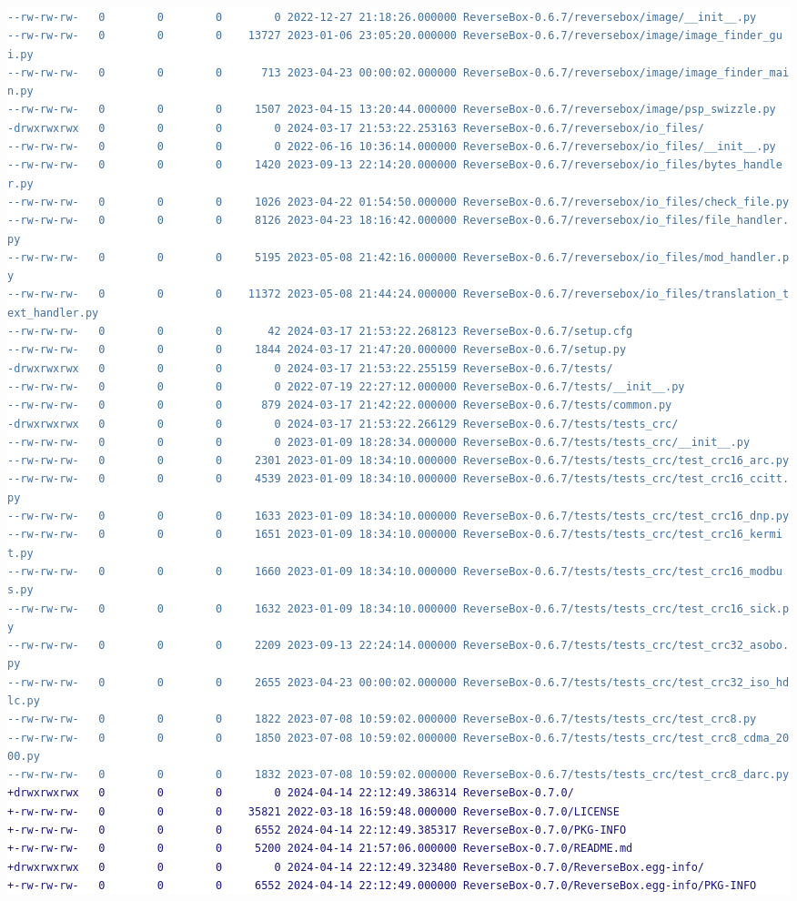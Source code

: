 ```diff
--rw-rw-rw-   0        0        0        0 2022-12-27 21:18:26.000000 ReverseBox-0.6.7/reversebox/image/__init__.py
--rw-rw-rw-   0        0        0    13727 2023-01-06 23:05:20.000000 ReverseBox-0.6.7/reversebox/image/image_finder_gui.py
--rw-rw-rw-   0        0        0      713 2023-04-23 00:00:02.000000 ReverseBox-0.6.7/reversebox/image/image_finder_main.py
--rw-rw-rw-   0        0        0     1507 2023-04-15 13:20:44.000000 ReverseBox-0.6.7/reversebox/image/psp_swizzle.py
-drwxrwxrwx   0        0        0        0 2024-03-17 21:53:22.253163 ReverseBox-0.6.7/reversebox/io_files/
--rw-rw-rw-   0        0        0        0 2022-06-16 10:36:14.000000 ReverseBox-0.6.7/reversebox/io_files/__init__.py
--rw-rw-rw-   0        0        0     1420 2023-09-13 22:14:20.000000 ReverseBox-0.6.7/reversebox/io_files/bytes_handler.py
--rw-rw-rw-   0        0        0     1026 2023-04-22 01:54:50.000000 ReverseBox-0.6.7/reversebox/io_files/check_file.py
--rw-rw-rw-   0        0        0     8126 2023-04-23 18:16:42.000000 ReverseBox-0.6.7/reversebox/io_files/file_handler.py
--rw-rw-rw-   0        0        0     5195 2023-05-08 21:42:16.000000 ReverseBox-0.6.7/reversebox/io_files/mod_handler.py
--rw-rw-rw-   0        0        0    11372 2023-05-08 21:44:24.000000 ReverseBox-0.6.7/reversebox/io_files/translation_text_handler.py
--rw-rw-rw-   0        0        0       42 2024-03-17 21:53:22.268123 ReverseBox-0.6.7/setup.cfg
--rw-rw-rw-   0        0        0     1844 2024-03-17 21:47:20.000000 ReverseBox-0.6.7/setup.py
-drwxrwxrwx   0        0        0        0 2024-03-17 21:53:22.255159 ReverseBox-0.6.7/tests/
--rw-rw-rw-   0        0        0        0 2022-07-19 22:27:12.000000 ReverseBox-0.6.7/tests/__init__.py
--rw-rw-rw-   0        0        0      879 2024-03-17 21:42:22.000000 ReverseBox-0.6.7/tests/common.py
-drwxrwxrwx   0        0        0        0 2024-03-17 21:53:22.266129 ReverseBox-0.6.7/tests/tests_crc/
--rw-rw-rw-   0        0        0        0 2023-01-09 18:28:34.000000 ReverseBox-0.6.7/tests/tests_crc/__init__.py
--rw-rw-rw-   0        0        0     2301 2023-01-09 18:34:10.000000 ReverseBox-0.6.7/tests/tests_crc/test_crc16_arc.py
--rw-rw-rw-   0        0        0     4539 2023-01-09 18:34:10.000000 ReverseBox-0.6.7/tests/tests_crc/test_crc16_ccitt.py
--rw-rw-rw-   0        0        0     1633 2023-01-09 18:34:10.000000 ReverseBox-0.6.7/tests/tests_crc/test_crc16_dnp.py
--rw-rw-rw-   0        0        0     1651 2023-01-09 18:34:10.000000 ReverseBox-0.6.7/tests/tests_crc/test_crc16_kermit.py
--rw-rw-rw-   0        0        0     1660 2023-01-09 18:34:10.000000 ReverseBox-0.6.7/tests/tests_crc/test_crc16_modbus.py
--rw-rw-rw-   0        0        0     1632 2023-01-09 18:34:10.000000 ReverseBox-0.6.7/tests/tests_crc/test_crc16_sick.py
--rw-rw-rw-   0        0        0     2209 2023-09-13 22:24:14.000000 ReverseBox-0.6.7/tests/tests_crc/test_crc32_asobo.py
--rw-rw-rw-   0        0        0     2655 2023-04-23 00:00:02.000000 ReverseBox-0.6.7/tests/tests_crc/test_crc32_iso_hdlc.py
--rw-rw-rw-   0        0        0     1822 2023-07-08 10:59:02.000000 ReverseBox-0.6.7/tests/tests_crc/test_crc8.py
--rw-rw-rw-   0        0        0     1850 2023-07-08 10:59:02.000000 ReverseBox-0.6.7/tests/tests_crc/test_crc8_cdma_2000.py
--rw-rw-rw-   0        0        0     1832 2023-07-08 10:59:02.000000 ReverseBox-0.6.7/tests/tests_crc/test_crc8_darc.py
+drwxrwxrwx   0        0        0        0 2024-04-14 22:12:49.386314 ReverseBox-0.7.0/
+-rw-rw-rw-   0        0        0    35821 2022-03-18 16:59:48.000000 ReverseBox-0.7.0/LICENSE
+-rw-rw-rw-   0        0        0     6552 2024-04-14 22:12:49.385317 ReverseBox-0.7.0/PKG-INFO
+-rw-rw-rw-   0        0        0     5200 2024-04-14 21:57:06.000000 ReverseBox-0.7.0/README.md
+drwxrwxrwx   0        0        0        0 2024-04-14 22:12:49.323480 ReverseBox-0.7.0/ReverseBox.egg-info/
+-rw-rw-rw-   0        0        0     6552 2024-04-14 22:12:49.000000 ReverseBox-0.7.0/ReverseBox.egg-info/PKG-INFO
```